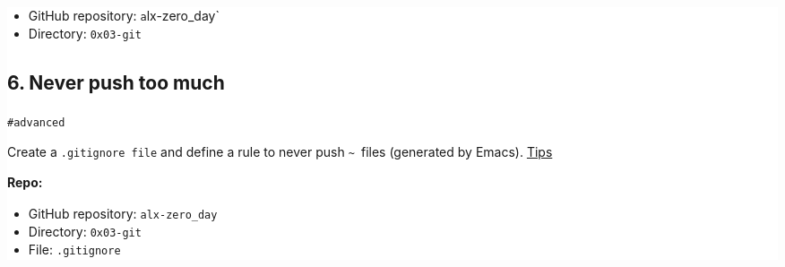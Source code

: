 - GitHub repository: `a`lx-zero_day`
- Directory: `0x03-git`
    
## 6. Never push too much
`#advanced`

Create a `.gitignore file` and define a rule to never push `~ `files (generated by Emacs). [Tips](https://intranet.alxswe.com/rltoken/sEKIVnR2lEL0sN4jc26hhA)

**Repo:**

- GitHub repository: `alx-zero_day`
- Directory: `0x03-git`
- File: `.gitignore`
